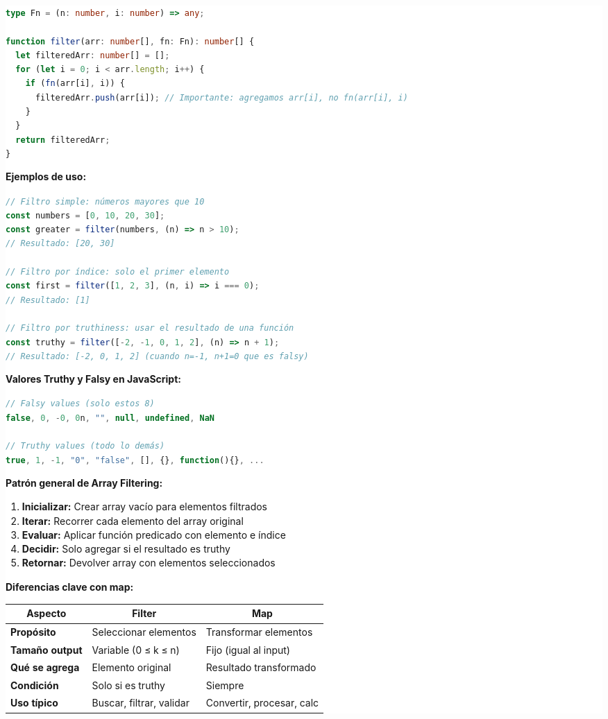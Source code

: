 ```typescript
type Fn = (n: number, i: number) => any;

function filter(arr: number[], fn: Fn): number[] {
  let filteredArr: number[] = [];
  for (let i = 0; i < arr.length; i++) {
    if (fn(arr[i], i)) {
      filteredArr.push(arr[i]); // Importante: agregamos arr[i], no fn(arr[i], i)
    }
  }
  return filteredArr;
}
```

**Ejemplos de uso:**

```typescript
// Filtro simple: números mayores que 10
const numbers = [0, 10, 20, 30];
const greater = filter(numbers, (n) => n > 10);
// Resultado: [20, 30]

// Filtro por índice: solo el primer elemento
const first = filter([1, 2, 3], (n, i) => i === 0);
// Resultado: [1]

// Filtro por truthiness: usar el resultado de una función
const truthy = filter([-2, -1, 0, 1, 2], (n) => n + 1);
// Resultado: [-2, 0, 1, 2] (cuando n=-1, n+1=0 que es falsy)
```

**Valores Truthy y Falsy en JavaScript:**

```typescript
// Falsy values (solo estos 8)
false, 0, -0, 0n, "", null, undefined, NaN

// Truthy values (todo lo demás)
true, 1, -1, "0", "false", [], {}, function(){}, ...
```

**Patrón general de Array Filtering:**

1. **Inicializar:** Crear array vacío para elementos filtrados
2. **Iterar:** Recorrer cada elemento del array original
3. **Evaluar:** Aplicar función predicado con elemento e índice
4. **Decidir:** Solo agregar si el resultado es truthy
5. **Retornar:** Devolver array con elementos seleccionados

**Diferencias clave con map:**

| Aspecto           | Filter                   | Map                       |
| ----------------- | ------------------------ | ------------------------- |
| **Propósito**     | Seleccionar elementos    | Transformar elementos     |
| **Tamaño output** | Variable (0 ≤ k ≤ n)     | Fijo (igual al input)     |
| **Qué se agrega** | Elemento original        | Resultado transformado    |
| **Condición**     | Solo si es truthy        | Siempre                   |
| **Uso típico**    | Buscar, filtrar, validar | Convertir, procesar, calc |
